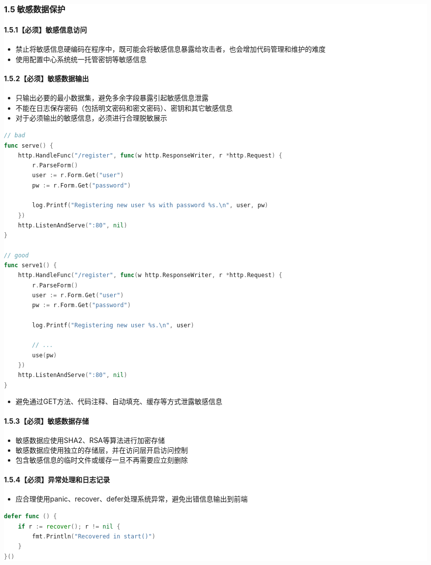 <a id="1.1.5"></a>
### 1.5 敏感数据保护

#### 1.5.1【必须】敏感信息访问
- 禁止将敏感信息硬编码在程序中，既可能会将敏感信息暴露给攻击者，也会增加代码管理和维护的难度
- 使用配置中心系统统一托管密钥等敏感信息

#### 1.5.2【必须】敏感数据输出
- 只输出必要的最小数据集，避免多余字段暴露引起敏感信息泄露
- 不能在日志保存密码（包括明文密码和密文密码）、密钥和其它敏感信息
- 对于必须输出的敏感信息，必须进行合理脱敏展示

```go
// bad
func serve() {
	http.HandleFunc("/register", func(w http.ResponseWriter, r *http.Request) {
		r.ParseForm()
		user := r.Form.Get("user")
		pw := r.Form.Get("password")

		log.Printf("Registering new user %s with password %s.\n", user, pw)
	})
	http.ListenAndServe(":80", nil)
}

// good
func serve1() {
	http.HandleFunc("/register", func(w http.ResponseWriter, r *http.Request) {
		r.ParseForm()
		user := r.Form.Get("user")
		pw := r.Form.Get("password")

		log.Printf("Registering new user %s.\n", user)

		// ...
		use(pw)
	})
	http.ListenAndServe(":80", nil)
}
```

- 避免通过GET方法、代码注释、自动填充、缓存等方式泄露敏感信息

#### 1.5.3【必须】敏感数据存储
- 敏感数据应使用SHA2、RSA等算法进行加密存储
- 敏感数据应使用独立的存储层，并在访问层开启访问控制
- 包含敏感信息的临时文件或缓存一旦不再需要应立刻删除

#### 1.5.4【必须】异常处理和日志记录

- 应合理使用panic、recover、defer处理系统异常，避免出错信息输出到前端

```go
defer func () {
	if r := recover(); r != nil {
		fmt.Println("Recovered in start()")
	}
}()
```
